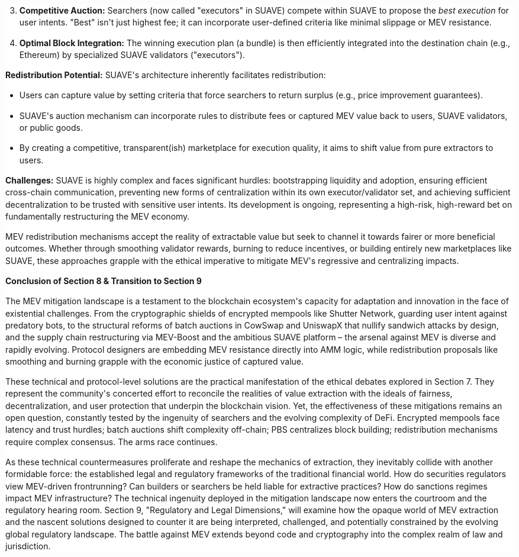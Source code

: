 3.  **Competitive Auction:** Searchers (now called "executors" in SUAVE) compete within SUAVE to propose the *best execution* for user intents. "Best" isn't just highest fee; it can incorporate user-defined criteria like minimal slippage or MEV resistance.

4.  **Optimal Block Integration:** The winning execution plan (a bundle) is then efficiently integrated into the destination chain (e.g., Ethereum) by specialized SUAVE validators ("executors").

**Redistribution Potential:** SUAVE's architecture inherently facilitates redistribution:

*   Users can capture value by setting criteria that force searchers to return surplus (e.g., price improvement guarantees).

*   SUAVE's auction mechanism can incorporate rules to distribute fees or captured MEV value back to users, SUAVE validators, or public goods.

*   By creating a competitive, transparent(ish) marketplace for execution quality, it aims to shift value from pure extractors to users.

**Challenges:** SUAVE is highly complex and faces significant hurdles: bootstrapping liquidity and adoption, ensuring efficient cross-chain communication, preventing new forms of centralization within its own executor/validator set, and achieving sufficient decentralization to be trusted with sensitive user intents. Its development is ongoing, representing a high-risk, high-reward bet on fundamentally restructuring the MEV economy.

MEV redistribution mechanisms accept the reality of extractable value but seek to channel it towards fairer or more beneficial outcomes. Whether through smoothing validator rewards, burning to reduce incentives, or building entirely new marketplaces like SUAVE, these approaches grapple with the ethical imperative to mitigate MEV's regressive and centralizing impacts.

**Conclusion of Section 8 & Transition to Section 9**

The MEV mitigation landscape is a testament to the blockchain ecosystem's capacity for adaptation and innovation in the face of existential challenges. From the cryptographic shields of encrypted mempools like Shutter Network, guarding user intent against predatory bots, to the structural reforms of batch auctions in CowSwap and UniswapX that nullify sandwich attacks by design, and the supply chain restructuring via MEV-Boost and the ambitious SUAVE platform – the arsenal against MEV is diverse and rapidly evolving. Protocol designers are embedding MEV resistance directly into AMM logic, while redistribution proposals like smoothing and burning grapple with the economic justice of captured value.

These technical and protocol-level solutions are the practical manifestation of the ethical debates explored in Section 7. They represent the community's concerted effort to reconcile the realities of value extraction with the ideals of fairness, decentralization, and user protection that underpin the blockchain vision. Yet, the effectiveness of these mitigations remains an open question, constantly tested by the ingenuity of searchers and the evolving complexity of DeFi. Encrypted mempools face latency and trust hurdles; batch auctions shift complexity off-chain; PBS centralizes block building; redistribution mechanisms require complex consensus. The arms race continues.

As these technical countermeasures proliferate and reshape the mechanics of extraction, they inevitably collide with another formidable force: the established legal and regulatory frameworks of the traditional financial world. How do securities regulators view MEV-driven frontrunning? Can builders or searchers be held liable for extractive practices? How do sanctions regimes impact MEV infrastructure? The technical ingenuity deployed in the mitigation landscape now enters the courtroom and the regulatory hearing room. Section 9, "Regulatory and Legal Dimensions," will examine how the opaque world of MEV extraction and the nascent solutions designed to counter it are being interpreted, challenged, and potentially constrained by the evolving global regulatory landscape. The battle against MEV extends beyond code and cryptography into the complex realm of law and jurisdiction.
